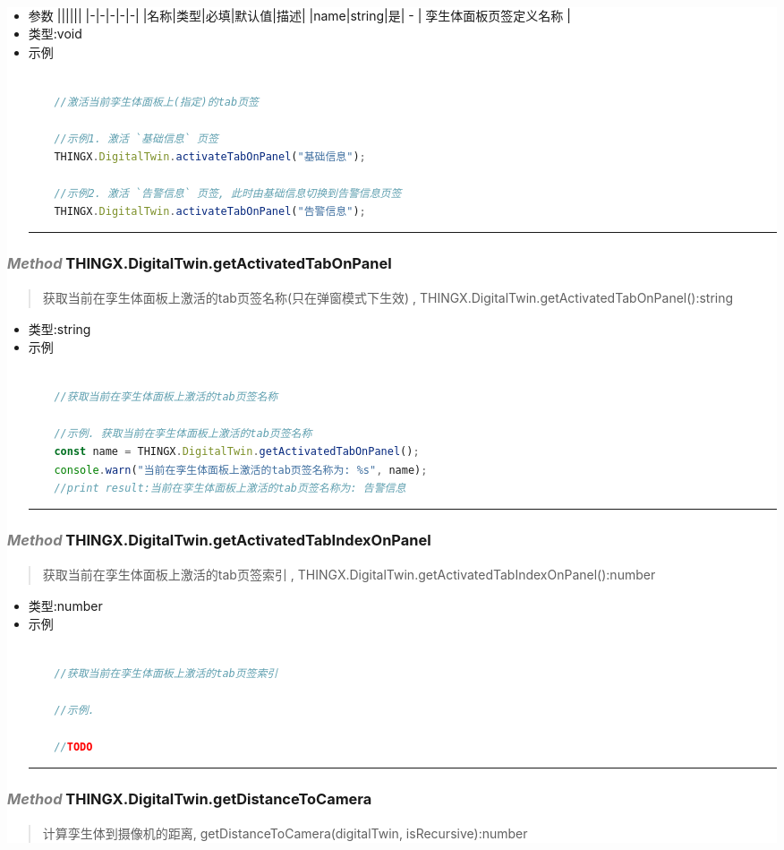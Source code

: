 * 参数
  ||||||
  |-|-|-|-|-|
  |名称|类型|必填|默认值|描述|
  |name|string|是| - | 孪生体面板页签定义名称 |  
* 类型:void
* 示例
    ```javascript

        //激活当前孪生体面板上(指定)的tab页签

        //示例1. 激活 `基础信息` 页签
        THINGX.DigitalTwin.activateTabOnPanel("基础信息");

        //示例2. 激活 `告警信息` 页签, 此时由基础信息切换到告警信息页签
        THINGX.DigitalTwin.activateTabOnPanel("告警信息");
    ```
    ***   
### *<a><font color="grey">Method</font></a>*  THINGX.DigitalTwin.getActivatedTabOnPanel
> 获取当前在孪生体面板上激活的tab页签名称(只在弹窗模式下生效) , THINGX.DigitalTwin.getActivatedTabOnPanel():string
* 类型:string
* 示例
    ```javascript

        //获取当前在孪生体面板上激活的tab页签名称

        //示例. 获取当前在孪生体面板上激活的tab页签名称
        const name = THINGX.DigitalTwin.getActivatedTabOnPanel();
        console.warn("当前在孪生体面板上激活的tab页签名称为: %s", name);
        //print result:当前在孪生体面板上激活的tab页签名称为: 告警信息
    ```
    ***   
### *<a><font color="grey">Method</font></a>*  THINGX.DigitalTwin.getActivatedTabIndexOnPanel
> 获取当前在孪生体面板上激活的tab页签索引 , THINGX.DigitalTwin.getActivatedTabIndexOnPanel():number
* 类型:number
* 示例
    ```javascript

        //获取当前在孪生体面板上激活的tab页签索引

        //示例.

        //TODO 
    ```
    ***   
### *<a><font color="grey">Method</font></a>*  THINGX.DigitalTwin.getDistanceToCamera
> 计算孪生体到摄像机的距离, getDistanceToCamera(digitalTwin, isRecursive):number
